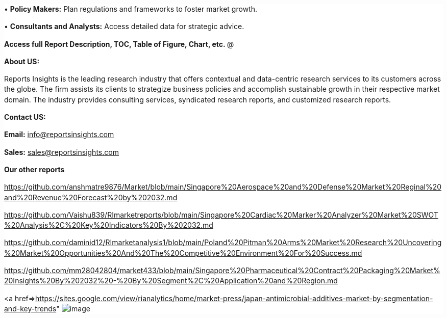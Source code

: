 • <strong>Policy Makers:</strong> Plan regulations and frameworks to foster market growth.

• <strong>Consultants and Analysts:</strong> Access detailed data for strategic advice.
</ul>
<strong>Access full Report Description, TOC, Table of Figure, Chart, etc. </strong>@  <a href= style=color:#0000ff;></a></font>

<strong><strong>About US</strong>:</strong>

Reports Insights is the leading research industry that offers contextual and data-centric research services to its customers across the globe. The firm assists its clients to strategize business policies and accomplish sustainable growth in their respective market domain. The industry provides consulting services, syndicated research reports, and customized research reports.

<strong>Contact US:</strong>

<p class=""""><b>Email:</b> <a href=mailto:info@reportsinsights.com>info@reportsinsights.com</a></p>
<p class=""""><b>Sales:</b> <a href=mailto:sales@reportsinsights.com>sales@reportsinsights.com</a></p>

<strong>Our other reports</strong>

<a href=https://github.com/anshmatre9876/Market/blob/main/Singapore%20Aerospace%20and%20Defense%20Market%20Reginal%20and%20Revenue%20Forecast%20by%202032.md>https://github.com/anshmatre9876/Market/blob/main/Singapore%20Aerospace%20and%20Defense%20Market%20Reginal%20and%20Revenue%20Forecast%20by%202032.md</a>

<a href=https://github.com/Vaishu839/RImarketreports/blob/main/Singapore%20Cardiac%20Marker%20Analyzer%20Market%20SWOT%20Analysis%2C%20Key%20Indicators%20By%202032.md>https://github.com/Vaishu839/RImarketreports/blob/main/Singapore%20Cardiac%20Marker%20Analyzer%20Market%20SWOT%20Analysis%2C%20Key%20Indicators%20By%202032.md</a>

<a href=https://github.com/daminid12/RImarketanalysis1/blob/main/Poland%20Pitman%20Arms%20Market%20Research%20Uncovering%20Market%20Opportunities%20And%20The%20Competitive%20Environment%20For%20Success.md>https://github.com/daminid12/RImarketanalysis1/blob/main/Poland%20Pitman%20Arms%20Market%20Research%20Uncovering%20Market%20Opportunities%20And%20The%20Competitive%20Environment%20For%20Success.md</a>

<a href=https://github.com/mm28042804/market433/blob/main/Singapore%20Pharmaceutical%20Contract%20Packaging%20Market%20Insights%20By%202032%20-%20By%20Segment%2C%20Application%20and%20Region.md>https://github.com/mm28042804/market433/blob/main/Singapore%20Pharmaceutical%20Contract%20Packaging%20Market%20Insights%20By%202032%20-%20By%20Segment%2C%20Application%20and%20Region.md</a>

<a href=>https://sites.google.com/view/rianalytics/home/market-press/japan-antimicrobial-additives-market-by-segmentation-and-key-trends</a>"
![image](https://github.com/user-attachments/assets/38f6fba0-a96f-4d1a-8f92-541cb8f0c271)
